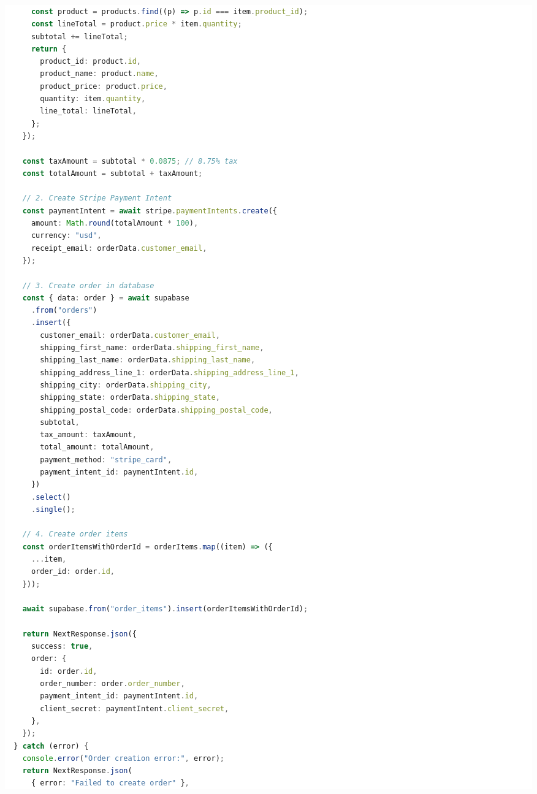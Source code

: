 ```typescript
      const product = products.find((p) => p.id === item.product_id);
      const lineTotal = product.price * item.quantity;
      subtotal += lineTotal;
      return {
        product_id: product.id,
        product_name: product.name,
        product_price: product.price,
        quantity: item.quantity,
        line_total: lineTotal,
      };
    });

    const taxAmount = subtotal * 0.0875; // 8.75% tax
    const totalAmount = subtotal + taxAmount;

    // 2. Create Stripe Payment Intent
    const paymentIntent = await stripe.paymentIntents.create({
      amount: Math.round(totalAmount * 100),
      currency: "usd",
      receipt_email: orderData.customer_email,
    });

    // 3. Create order in database
    const { data: order } = await supabase
      .from("orders")
      .insert({
        customer_email: orderData.customer_email,
        shipping_first_name: orderData.shipping_first_name,
        shipping_last_name: orderData.shipping_last_name,
        shipping_address_line_1: orderData.shipping_address_line_1,
        shipping_city: orderData.shipping_city,
        shipping_state: orderData.shipping_state,
        shipping_postal_code: orderData.shipping_postal_code,
        subtotal,
        tax_amount: taxAmount,
        total_amount: totalAmount,
        payment_method: "stripe_card",
        payment_intent_id: paymentIntent.id,
      })
      .select()
      .single();

    // 4. Create order items
    const orderItemsWithOrderId = orderItems.map((item) => ({
      ...item,
      order_id: order.id,
    }));

    await supabase.from("order_items").insert(orderItemsWithOrderId);

    return NextResponse.json({
      success: true,
      order: {
        id: order.id,
        order_number: order.order_number,
        payment_intent_id: paymentIntent.id,
        client_secret: paymentIntent.client_secret,
      },
    });
  } catch (error) {
    console.error("Order creation error:", error);
    return NextResponse.json(
      { error: "Failed to create order" },
```